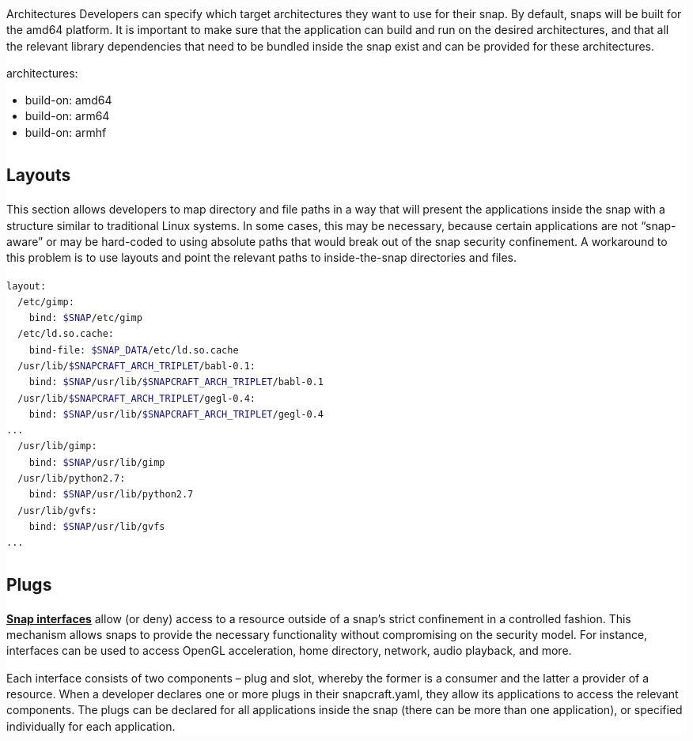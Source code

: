 Architectures
Developers can specify which target architectures they want to use for their snap. By default, snaps will be built for the amd64 platform. It is important to make sure that the application can build and run on the desired architectures, and that all the relevant library dependencies that need to be bundled inside the snap exist and can be provided for these architectures.

architectures:

- build-on: amd64
- build-on: arm64
- build-on: armhf

## Layouts

This section allows developers to map directory and file paths in a way that will present the applications inside the snap with a structure similar to traditional Linux systems. In some cases, this may be necessary, because certain applications are not “snap-aware” or may be hard-coded to using absolute paths that would break out of the snap security confinement. A workaround to this problem is to use layouts and point the relevant paths to inside-the-snap directories and files.

```bash
layout:
  /etc/gimp:
    bind: $SNAP/etc/gimp
  /etc/ld.so.cache:
    bind-file: $SNAP_DATA/etc/ld.so.cache
  /usr/lib/$SNAPCRAFT_ARCH_TRIPLET/babl-0.1:
    bind: $SNAP/usr/lib/$SNAPCRAFT_ARCH_TRIPLET/babl-0.1
  /usr/lib/$SNAPCRAFT_ARCH_TRIPLET/gegl-0.4:
    bind: $SNAP/usr/lib/$SNAPCRAFT_ARCH_TRIPLET/gegl-0.4
...
  /usr/lib/gimp:
    bind: $SNAP/usr/lib/gimp
  /usr/lib/python2.7:
    bind: $SNAP/usr/lib/python2.7
  /usr/lib/gvfs:
    bind: $SNAP/usr/lib/gvfs
...
```

## Plugs

**[Snap interfaces](https://snapcraft.io/docs/interface-management)** allow (or deny) access to a resource outside of a snap’s strict confinement in a controlled fashion. This mechanism allows snaps to provide the necessary functionality without compromising on the security model. For instance, interfaces can be used to access OpenGL acceleration, home directory, network, audio playback, and more.

Each interface consists of two components – plug and slot, whereby the former is a consumer and the latter a provider of a resource. When a developer declares one or more plugs in their snapcraft.yaml, they allow its applications to access the relevant components. The plugs can be declared for all applications inside the snap (there can be more than one application), or specified individually for each application.
